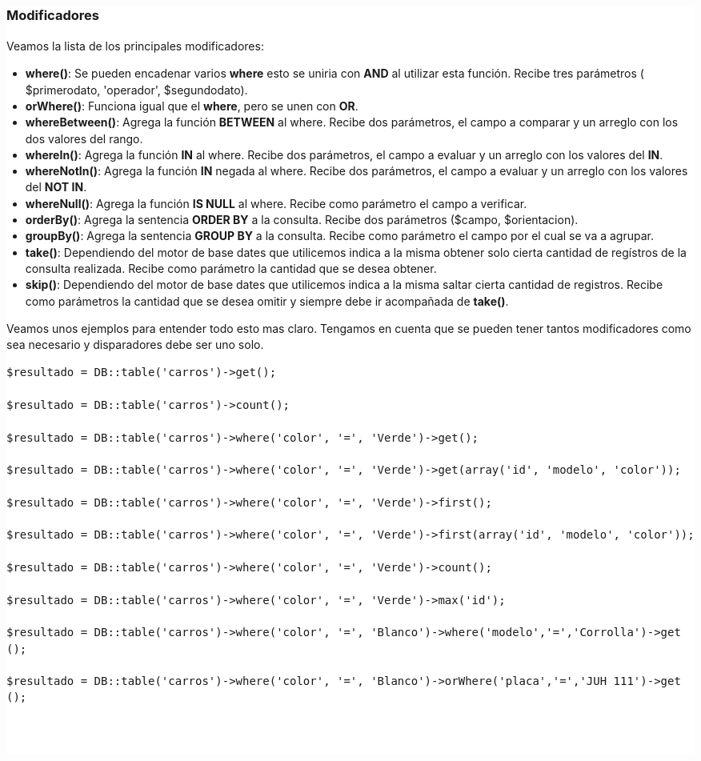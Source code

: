 <h3>Modificadores</h3>

<p>Veamos la lista de los principales modificadores:</p>

<ul>
<li><strong>where()</strong>: Se pueden encadenar varios <strong>where</strong> esto se uniria con <strong>AND</strong> al utilizar esta función. Recibe tres parámetros ( $primerodato, 'operador', $segundodato). </li>
<li><strong>orWhere()</strong>: Funciona igual que el <strong>where</strong>, pero se unen con <strong>OR</strong>. </li>
<li><strong>whereBetween()</strong>: Agrega la función <strong>BETWEEN</strong> al where. Recibe dos parámetros, el campo a comparar y un arreglo con los dos valores del rango. </li>
<li><strong>whereIn()</strong>: Agrega la función <strong>IN</strong> al where. Recibe dos parámetros, el campo a evaluar y un arreglo con los valores del <strong>IN</strong>.</li>
<li><strong>whereNotIn()</strong>: Agrega la función <strong>IN</strong> negada al where. Recibe dos parámetros, el campo a evaluar y un arreglo con los valores del <strong>NOT IN</strong>. </li>
<li><strong>whereNull()</strong>: Agrega la función <strong>IS NULL</strong> al where. Recibe como parámetro el campo a verificar.</li>
<li><strong>orderBy()</strong>: Agrega la sentencia <strong>ORDER BY</strong> a la consulta. Recibe dos parámetros ($campo, $orientacion). </li>
<li><strong>groupBy()</strong>: Agrega la sentencia <strong>GROUP BY</strong> a la consulta. Recibe como parámetro el campo por el cual se va a agrupar. </li>
<li><strong>take()</strong>: Dependiendo del motor de base dates que utilicemos indica a la misma obtener solo cierta cantidad de regístros de la consulta realizada. Recibe como parámetro la cantidad que se desea obtener. </li>
<li><strong>skip()</strong>: Dependiendo del motor de base dates que utilicemos indica a la misma saltar cierta cantidad de registros. Recibe como parámetros la cantidad que se desea omitir y siempre debe ir acompañada de <strong>take()</strong>. </li>
</ul>

<p>Veamos unos ejemplos para entender todo esto mas claro. Tengamos en cuenta que se pueden tener tantos modificadores como sea necesario y disparadores debe ser uno solo.</p>

<pre>$resultado = DB::table('carros')->get();

$resultado = DB::table('carros')->count();

$resultado = DB::table('carros')->where('color', '=', 'Verde')->get();

$resultado = DB::table('carros')->where('color', '=', 'Verde')->get(array('id', 'modelo', 'color'));

$resultado = DB::table('carros')->where('color', '=', 'Verde')->first();

$resultado = DB::table('carros')->where('color', '=', 'Verde')->first(array('id', 'modelo', 'color'));

$resultado = DB::table('carros')->where('color', '=', 'Verde')->count();

$resultado = DB::table('carros')->where('color', '=', 'Verde')->max('id');

$resultado = DB::table('carros')->where('color', '=', 'Blanco')->where('modelo','=','Corrolla')->get();

$resultado = DB::table('carros')->where('color', '=', 'Blanco')->orWhere('placa','=','JUH 111')->get();
